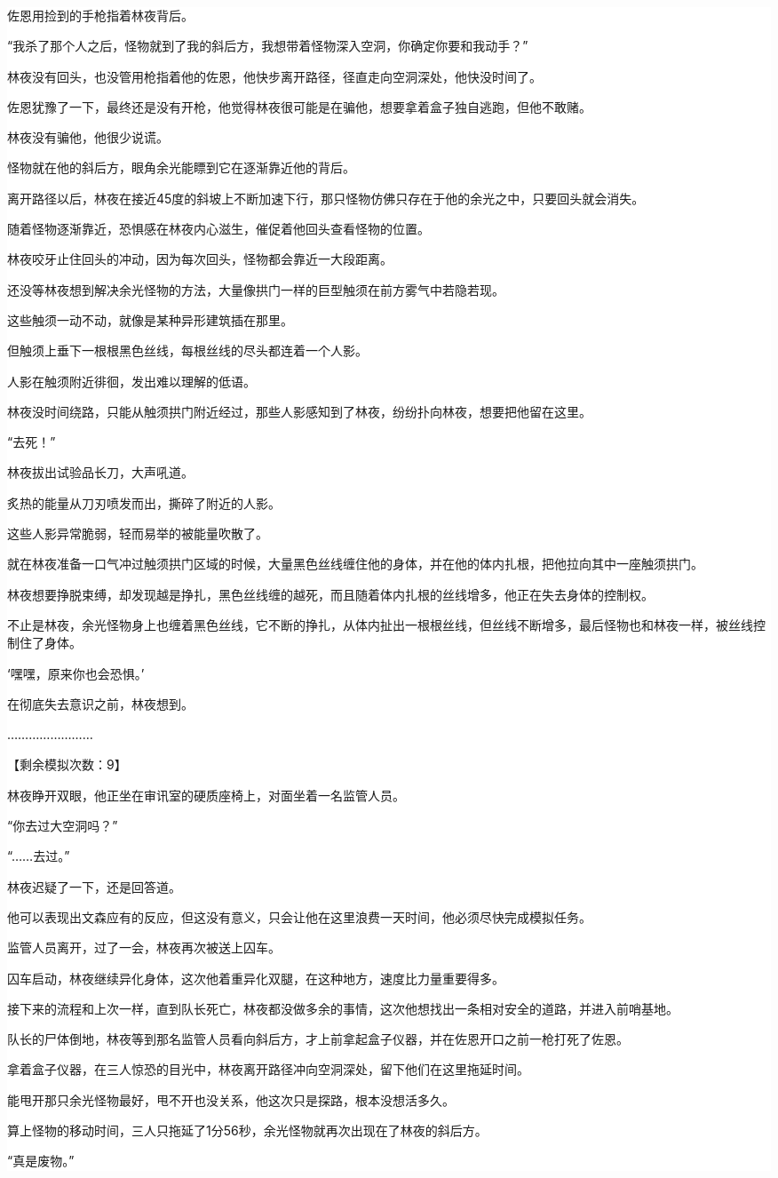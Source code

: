 佐恩用捡到的手枪指着林夜背后。

“我杀了那个人之后，怪物就到了我的斜后方，我想带着怪物深入空洞，你确定你要和我动手？”

林夜没有回头，也没管用枪指着他的佐恩，他快步离开路径，径直走向空洞深处，他快没时间了。

佐恩犹豫了一下，最终还是没有开枪，他觉得林夜很可能是在骗他，想要拿着盒子独自逃跑，但他不敢赌。

林夜没有骗他，他很少说谎。

怪物就在他的斜后方，眼角余光能瞟到它在逐渐靠近他的背后。

离开路径以后，林夜在接近45度的斜坡上不断加速下行，那只怪物仿佛只存在于他的余光之中，只要回头就会消失。

随着怪物逐渐靠近，恐惧感在林夜内心滋生，催促着他回头查看怪物的位置。

林夜咬牙止住回头的冲动，因为每次回头，怪物都会靠近一大段距离。

还没等林夜想到解决余光怪物的方法，大量像拱门一样的巨型触须在前方雾气中若隐若现。

这些触须一动不动，就像是某种异形建筑插在那里。

但触须上垂下一根根黑色丝线，每根丝线的尽头都连着一个人影。

人影在触须附近徘徊，发出难以理解的低语。

林夜没时间绕路，只能从触须拱门附近经过，那些人影感知到了林夜，纷纷扑向林夜，想要把他留在这里。

“去死！”

林夜拔出试验品长刀，大声吼道。

炙热的能量从刀刃喷发而出，撕碎了附近的人影。

这些人影异常脆弱，轻而易举的被能量吹散了。

就在林夜准备一口气冲过触须拱门区域的时候，大量黑色丝线缠住他的身体，并在他的体内扎根，把他拉向其中一座触须拱门。

林夜想要挣脱束缚，却发现越是挣扎，黑色丝线缠的越死，而且随着体内扎根的丝线增多，他正在失去身体的控制权。

不止是林夜，余光怪物身上也缠着黑色丝线，它不断的挣扎，从体内扯出一根根丝线，但丝线不断增多，最后怪物也和林夜一样，被丝线控制住了身体。

‘嘿嘿，原来你也会恐惧。’

在彻底失去意识之前，林夜想到。

……………………

【剩余模拟次数：9】

林夜睁开双眼，他正坐在审讯室的硬质座椅上，对面坐着一名监管人员。

“你去过大空洞吗？”

“……去过。”

林夜迟疑了一下，还是回答道。

他可以表现出文森应有的反应，但这没有意义，只会让他在这里浪费一天时间，他必须尽快完成模拟任务。

监管人员离开，过了一会，林夜再次被送上囚车。

囚车启动，林夜继续异化身体，这次他着重异化双腿，在这种地方，速度比力量重要得多。

接下来的流程和上次一样，直到队长死亡，林夜都没做多余的事情，这次他想找出一条相对安全的道路，并进入前哨基地。

队长的尸体倒地，林夜等到那名监管人员看向斜后方，才上前拿起盒子仪器，并在佐恩开口之前一枪打死了佐恩。

拿着盒子仪器，在三人惊恐的目光中，林夜离开路径冲向空洞深处，留下他们在这里拖延时间。

能甩开那只余光怪物最好，甩不开也没关系，他这次只是探路，根本没想活多久。

算上怪物的移动时间，三人只拖延了1分56秒，余光怪物就再次出现在了林夜的斜后方。

“真是废物。”

